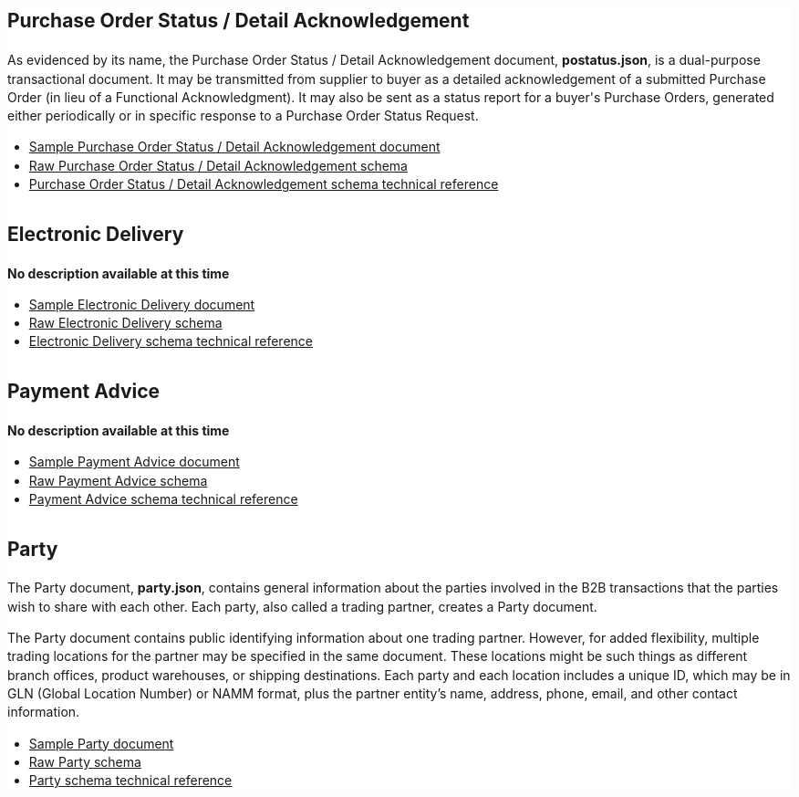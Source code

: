 ## Purchase Order Status / Detail Acknowledgement

As evidenced by its name, the Purchase Order Status / Detail Acknowledgement document, **postatus.json**, is a dual-purpose transactional document. It may be transmitted from supplier to buyer as a detailed acknowledgement of a submitted Purchase Order (in lieu of a Functional Acknowledgment). It may also be sent as a status report for a buyer's Purchase Orders, generated either periodically or in specific response to a Purchase Order Status Request.

- [Sample Purchase Order Status / Detail Acknowledgement document](https://github.com/namm-standards/namm-json/blob/master/examples/PO_Status.json)
- [Raw Purchase Order Status / Detail Acknowledgement schema](https://github.com/namm-standards/namm-json/blob/master/schema/POStatus_v2015.1.schema.json)
- [Purchase Order Status / Detail Acknowledgement schema technical reference](./postatus/index.html)

## Electronic Delivery
**No description available at this time**

- [Sample Electronic Delivery document](https://github.com/namm-standards/namm-json/blob/master/examples/ElectronicDelivery.json)
- [Raw Electronic Delivery schema](https://github.com/namm-standards/namm-json/blob/master/schema/ElectronicDelivery-v2015.1-schema.json)
- [Electronic Delivery schema technical reference](./elecdeliv/index.html)

## Payment Advice
**No description available at this time**

- [Sample Payment Advice document](https://github.com/namm-standards/namm-json/blob/master/examples/PaymentAdvice.json)
- [Raw Payment Advice schema](https://github.com/namm-standards/namm-json/blob/master/schema/PaymentAdvice-v2015.1.schema.json)
- [Payment Advice schema technical reference](./payadvice/index.html)

## Party  

The Party document, **party.json**, contains general information about the parties involved in the B2B transactions that the parties wish to share with each other. Each party, also called a trading partner, creates a Party document.

The Party document contains public identifying information about one trading partner. However, for added flexibility, multiple trading locations for the partner may be specified in the same document. These locations might be such things as different branch offices, product warehouses, or shipping destinations. Each party and each location includes a unique ID, which may be in GLN (Global Location Number) or NAMM format, plus the partner entity’s name, address, phone, email, and other contact information.

- [Sample Party document](https://github.com/namm-standards/namm-json/blob/master/examples/Party.json)
- [Raw Party schema](https://github.com/namm-standards/namm-json/blob/master/schema/Party-v2009.1.schema.json)
- [Party schema technical reference](./party/index.html)
